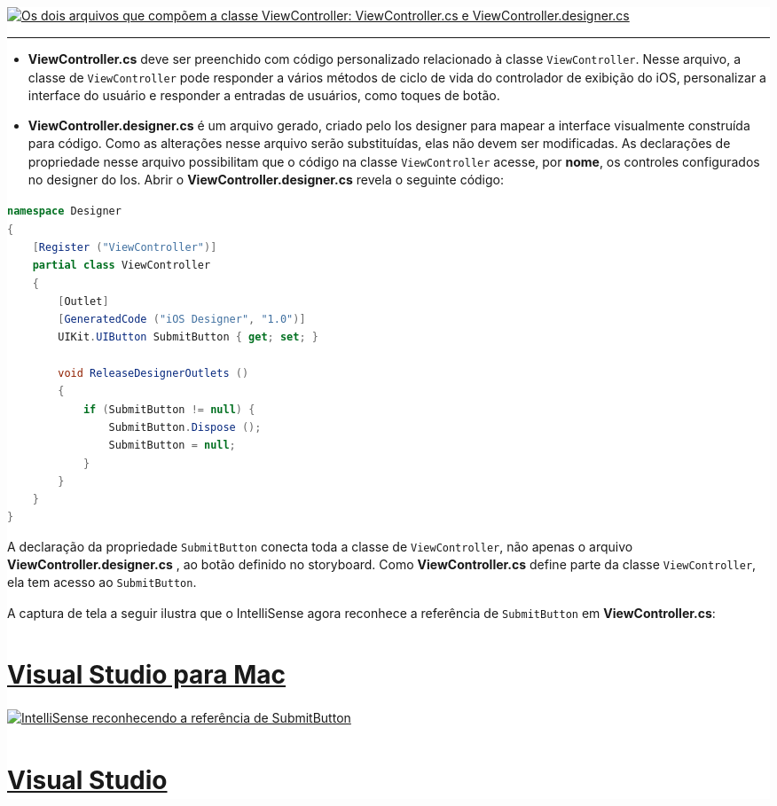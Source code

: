 [![Os dois arquivos que compõem a classe ViewController: ViewController.cs e ViewController.designer.cs](introduction-images/5-twoviewcontrollerfiles-vs.png "Os dois arquivos que compõem a classe ViewController: ViewController.cs e ViewController.designer.cs")](introduction-images/5-twoviewcontrollerfiles-vs-large.png#lightbox)

-----

- **ViewController.cs** deve ser preenchido com código personalizado relacionado à classe `ViewController`. Nesse arquivo, a classe de `ViewController` pode responder a vários métodos de ciclo de vida do controlador de exibição do iOS, personalizar a interface do usuário e responder a entradas de usuários, como toques de botão.

- **ViewController.designer.cs** é um arquivo gerado, criado pelo Ios designer para mapear a interface visualmente construída para código. Como as alterações nesse arquivo serão substituídas, elas não devem ser modificadas. As declarações de propriedade nesse arquivo possibilitam que o código na classe `ViewController` acesse, por **nome**, os controles configurados no designer do Ios. Abrir o **ViewController.designer.cs** revela o seguinte código:

```csharp
namespace Designer
{
    [Register ("ViewController")]
    partial class ViewController
    {
        [Outlet]
        [GeneratedCode ("iOS Designer", "1.0")]
        UIKit.UIButton SubmitButton { get; set; }

        void ReleaseDesignerOutlets ()
        {
            if (SubmitButton != null) {
                SubmitButton.Dispose ();
                SubmitButton = null;
            }
        }
    }
}
```

A declaração da propriedade `SubmitButton` conecta toda a classe de `ViewController`, não apenas o arquivo **ViewController.designer.cs** , ao botão definido no storyboard. Como **ViewController.cs** define parte da classe `ViewController`, ela tem acesso ao `SubmitButton`.

A captura de tela a seguir ilustra que o IntelliSense agora reconhece a referência de `SubmitButton` em **ViewController.cs**:

# <a name="visual-studio-for-mactabmacos"></a>[Visual Studio para Mac](#tab/macos)

[![IntelliSense reconhecendo a referência de SubmitButton](introduction-images/6-submitbuttonintellisense-vsmac.png "IntelliSense reconhecendo a referência de SubmitButton")](introduction-images/6-submitbuttonintellisense-vsmac-large.png#lightbox)

# <a name="visual-studiotabwindows"></a>[Visual Studio](#tab/windows)
